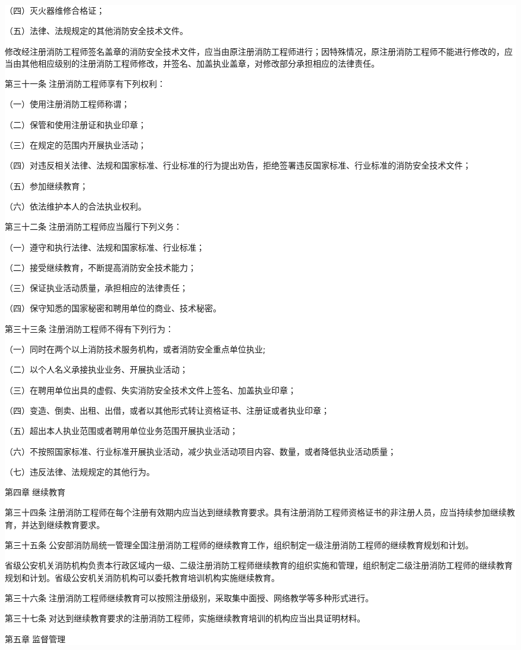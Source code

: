 （四）灭火器维修合格证；

（五）法律、法规规定的其他消防安全技术文件。

修改经注册消防工程师签名盖章的消防安全技术文件，应当由原注册消防工程师进行；因特殊情况，原注册消防工程师不能进行修改的，应当由其他相应级别的注册消防工程师修改，并签名、加盖执业盖章，对修改部分承担相应的法律责任。

第三十一条 注册消防工程师享有下列权利：

（一）使用注册消防工程师称谓；

（二）保管和使用注册证和执业印章；

（三）在规定的范围内开展执业活动；

（四）对违反相关法律、法规和国家标准、行业标准的行为提出劝告，拒绝签署违反国家标准、行业标准的消防安全技术文件；

（五）参加继续教育；

（六）依法维护本人的合法执业权利。

第三十二条 注册消防工程师应当履行下列义务：

（一）遵守和执行法律、法规和国家标准、行业标准；

（二）接受继续教育，不断提高消防安全技术能力；

（三）保证执业活动质量，承担相应的法律责任；

（四）保守知悉的国家秘密和聘用单位的商业、技术秘密。

第三十三条 注册消防工程师不得有下列行为：

（一）同时在两个以上消防技术服务机构，或者消防安全重点单位执业;

（二）以个人名义承接执业业务、开展执业活动；

（三）在聘用单位出具的虚假、失实消防安全技术文件上签名、加盖执业印章；

（四）变造、倒卖、出租、出借，或者以其他形式转让资格证书、注册证或者执业印章；

（五）超出本人执业范围或者聘用单位业务范围开展执业活动；

（六）不按照国家标准、行业标准开展执业活动，减少执业活动项目内容、数量，或者降低执业活动质量；

（七）违反法律、法规规定的其他行为。



第四章  继续教育



第三十四条 注册消防工程师在每个注册有效期内应当达到继续教育要求。具有注册消防工程师资格证书的非注册人员，应当持续参加继续教育，并达到继续教育要求。

第三十五条 公安部消防局统一管理全国注册消防工程师的继续教育工作，组织制定一级注册消防工程师的继续教育规划和计划。

省级公安机关消防机构负责本行政区域内一级、二级注册消防工程师继续教育的组织实施和管理，组织制定二级注册消防工程师的继续教育规划和计划。省级公安机关消防机构可以委托教育培训机构实施继续教育。

第三十六条 注册消防工程师继续教育可以按照注册级别，采取集中面授、网络教学等多种形式进行。

第三十七条 对达到继续教育要求的注册消防工程师，实施继续教育培训的机构应当出具证明材料。



第五章  监督管理
